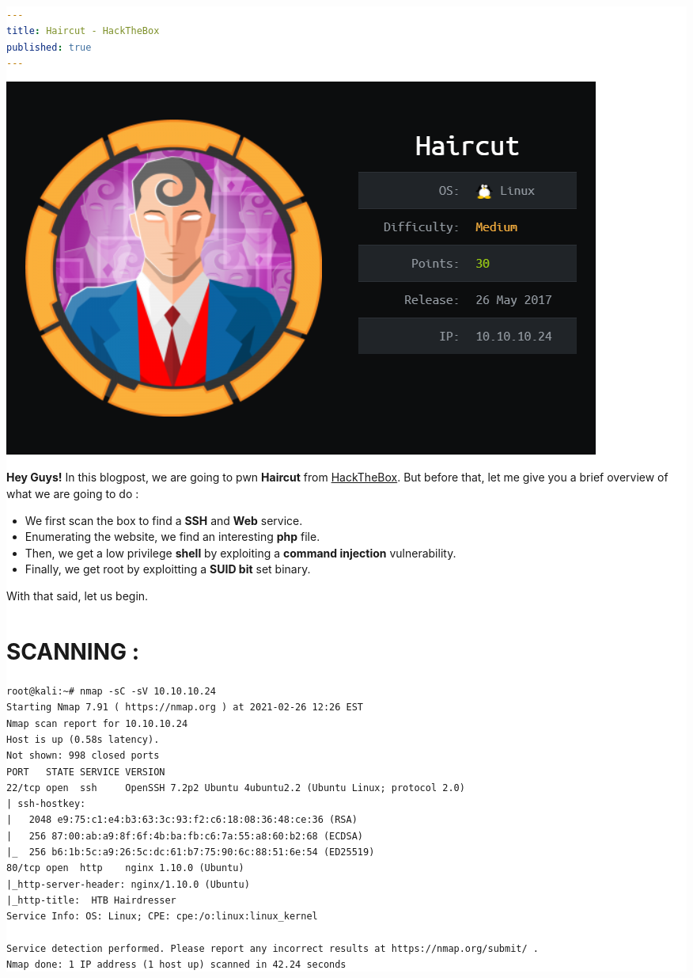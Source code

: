 ```yaml
---
title: Haircut - HackTheBox
published: true
---
```


![](assets/img/haircut-htb/icon.png)

**Hey Guys!** In this blogpost, we are going to pwn **Haircut** from [HackTheBox](https://www.hackthebox.eu). But before that, let me give you a brief overview of what we are going to do :

*   We first scan the box to find a **SSH** and **Web** service.
*   Enumerating the website, we find an interesting **php** file.
*   Then, we get a low privilege **shell** by exploiting a **command injection** vulnerability.
*   Finally, we get root by exploitting a **SUID bit** set binary.

With that said, let us begin.

# [](#header-1)SCANNING :

```
root@kali:~# nmap -sC -sV 10.10.10.24
Starting Nmap 7.91 ( https://nmap.org ) at 2021-02-26 12:26 EST
Nmap scan report for 10.10.10.24
Host is up (0.58s latency).
Not shown: 998 closed ports
PORT   STATE SERVICE VERSION
22/tcp open  ssh     OpenSSH 7.2p2 Ubuntu 4ubuntu2.2 (Ubuntu Linux; protocol 2.0)
| ssh-hostkey: 
|   2048 e9:75:c1:e4:b3:63:3c:93:f2:c6:18:08:36:48:ce:36 (RSA)
|   256 87:00:ab:a9:8f:6f:4b:ba:fb:c6:7a:55:a8:60:b2:68 (ECDSA)
|_  256 b6:1b:5c:a9:26:5c:dc:61:b7:75:90:6c:88:51:6e:54 (ED25519)
80/tcp open  http    nginx 1.10.0 (Ubuntu)
|_http-server-header: nginx/1.10.0 (Ubuntu)
|_http-title:  HTB Hairdresser 
Service Info: OS: Linux; CPE: cpe:/o:linux:linux_kernel

Service detection performed. Please report any incorrect results at https://nmap.org/submit/ .
Nmap done: 1 IP address (1 host up) scanned in 42.24 seconds
```